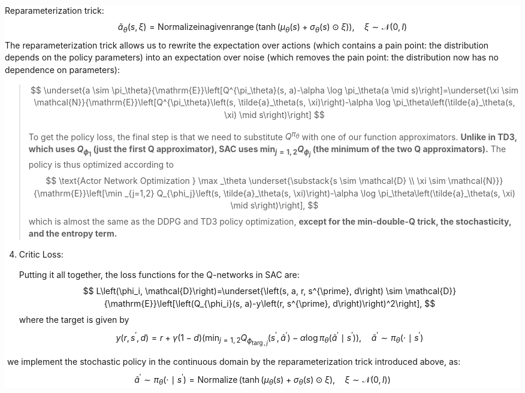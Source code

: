    Reparameterization trick:
   $$
   \tilde{a}_\theta(s, \xi)=
   \operatorname{Normalize in a given range}\left(\tanh \left(\mu_\theta(s)+\sigma_\theta(s) \odot \xi\right)
   \right)
   , \quad \xi \sim \mathcal{N}(0, I)
   $$
   The reparameterization trick allows us to rewrite the expectation over actions (which contains a pain point: the distribution depends on the policy parameters) into an expectation over noise (which removes the pain point: the distribution now has no dependence on parameters):

> 
> $$
> \underset{a \sim \pi_\theta}{\mathrm{E}}\left[Q^{\pi_\theta}(s, a)-\alpha \log \pi_\theta(a \mid s)\right]=\underset{\xi \sim \mathcal{N}}{\mathrm{E}}\left[Q^{\pi_\theta}\left(s, \tilde{a}_\theta(s, \xi)\right)-\alpha \log \pi_\theta\left(\tilde{a}_\theta(s, \xi) \mid s\right)\right]
> $$
>
> To get the policy loss, the final step is that we need to substitute $Q^{\pi_\theta}$ with one of our function approximators. **Unlike in TD3, which uses $Q_{\phi_1}$ (just the first $\mathrm{Q}$ approximator), SAC uses $\min _{j=1,2} Q_{\phi_j}$ (the minimum of the two $\mathrm{Q}$ approximators).** The policy is thus optimized according to
> $$
> \text{Actor Network Optimization } \max _\theta \underset{\substack{s \sim \mathcal{D} \\ \xi \sim \mathcal{N}}}{\mathrm{E}}\left[\min _{j=1,2} Q_{\phi_j}\left(s, \tilde{a}_\theta(s, \xi)\right)-\alpha \log \pi_\theta\left(\tilde{a}_\theta(s, \xi) \mid s\right)\right],
> $$
> which is almost the same as the DDPG and TD3 policy optimization, **except for the min-double-Q trick, the stochasticity, and the entropy term.**



4. Critic Loss:

   Putting it all together, the loss functions for the Q-networks in SAC are:
   $$
   L\left(\phi_i, \mathcal{D}\right)=\underset{\left(s, a, r, s^{\prime}, d\right) \sim \mathcal{D}}{\mathrm{E}}\left[\left(Q_{\phi_i}(s, a)-y\left(r, s^{\prime}, d\right)\right)^2\right],
   $$
   where the target is given by
   $$
   y\left(r, s^{\prime}, d\right)=r+\gamma(1-d)\left(\min _{j=1,2} Q_{\phi_{\operatorname{targ}, j}}\left(s^{\prime}, \tilde{a}^{\prime}\right)-\alpha \log \pi_\theta\left(\tilde{a}^{\prime} \mid s^{\prime}\right)\right), \quad \tilde{a}^{\prime} \sim \pi_\theta\left(\cdot \mid s^{\prime}\right)
   $$

​	we implement the stochastic policy in the continuous domain by the reparameterization trick introduced above, as:
$$
\tilde{a}^{\prime} \sim \pi_\theta\left(\cdot \mid s^{\prime}\right)
=\operatorname{Normalize}\left(\tanh \left(\mu_\theta(s)+\sigma_\theta(s) \odot \xi\right), \quad \xi \sim \mathcal{N}(0, I)\right)
$$
